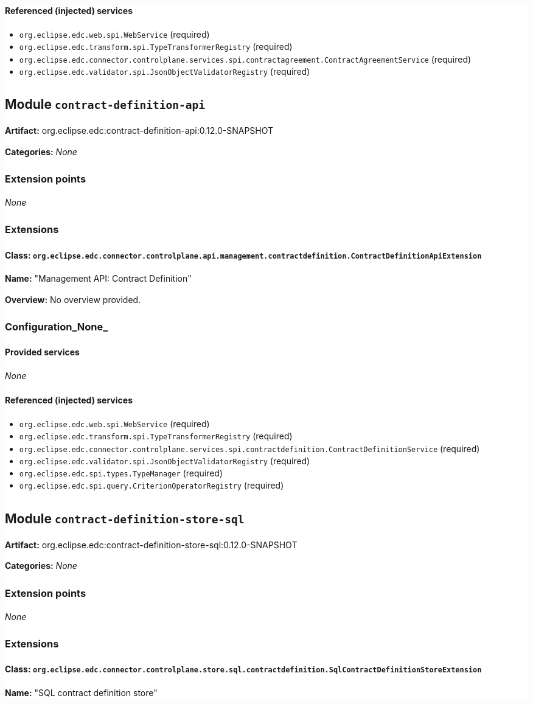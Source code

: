 #### Referenced (injected) services
- `org.eclipse.edc.web.spi.WebService` (required)
- `org.eclipse.edc.transform.spi.TypeTransformerRegistry` (required)
- `org.eclipse.edc.connector.controlplane.services.spi.contractagreement.ContractAgreementService` (required)
- `org.eclipse.edc.validator.spi.JsonObjectValidatorRegistry` (required)

Module `contract-definition-api`
--------------------------------
**Artifact:** org.eclipse.edc:contract-definition-api:0.12.0-SNAPSHOT

**Categories:** _None_

### Extension points
_None_

### Extensions
#### Class: `org.eclipse.edc.connector.controlplane.api.management.contractdefinition.ContractDefinitionApiExtension`
**Name:** "Management API: Contract Definition"

**Overview:** No overview provided.


### Configuration_None_

#### Provided services
_None_

#### Referenced (injected) services
- `org.eclipse.edc.web.spi.WebService` (required)
- `org.eclipse.edc.transform.spi.TypeTransformerRegistry` (required)
- `org.eclipse.edc.connector.controlplane.services.spi.contractdefinition.ContractDefinitionService` (required)
- `org.eclipse.edc.validator.spi.JsonObjectValidatorRegistry` (required)
- `org.eclipse.edc.spi.types.TypeManager` (required)
- `org.eclipse.edc.spi.query.CriterionOperatorRegistry` (required)

Module `contract-definition-store-sql`
--------------------------------------
**Artifact:** org.eclipse.edc:contract-definition-store-sql:0.12.0-SNAPSHOT

**Categories:** _None_

### Extension points
_None_

### Extensions
#### Class: `org.eclipse.edc.connector.controlplane.store.sql.contractdefinition.SqlContractDefinitionStoreExtension`
**Name:** "SQL contract definition store"
